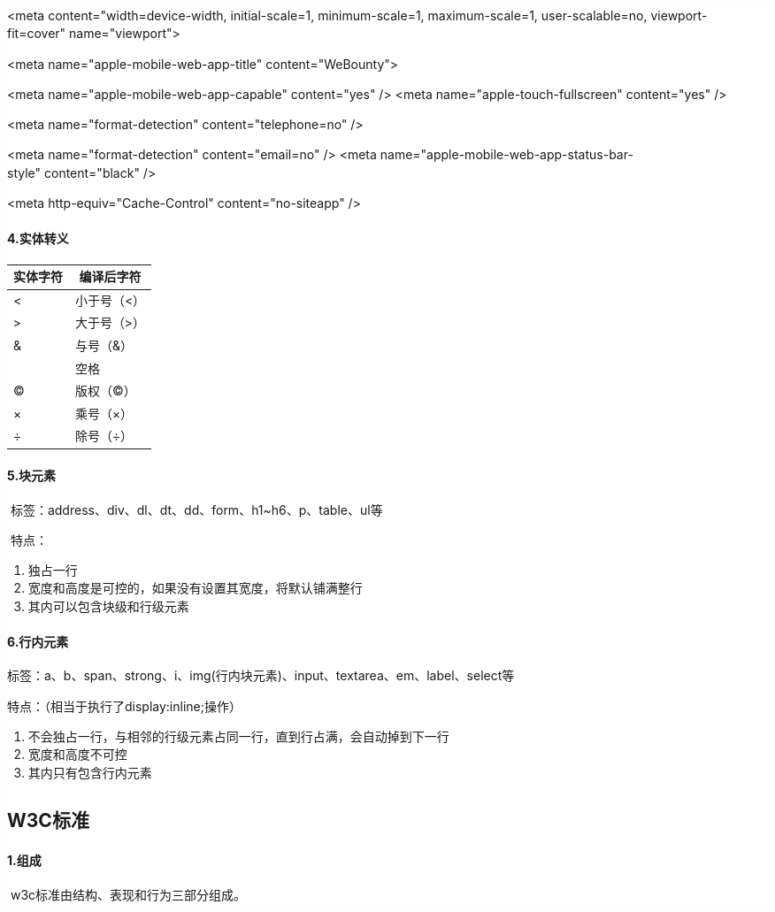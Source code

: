 <meta content="width=device-width, initial-scale=1, minimum-scale=1, maximum-scale=1, user-scalable=no, viewport-fit=cover" name="viewport">

<meta name="apple-mobile-web-app-title" content="WeBounty">

<meta name="apple-mobile-web-app-capable" content="yes" />
<meta name="apple-touch-fullscreen" content="yes" />

<meta name="format-detection" content="telephone=no" />

<meta name="format-detection" content="email=no" />
<meta name="apple-mobile-web-app-status-bar-style" content="black" />

<meta http-equiv="Cache-Control" content="no-siteapp" />

#### 4.实体转义

| 实体字符 | 编译后字符       |
| -------- | ---------------- |
| &lt;     | 小于号（<）      |
| &gt;     | 大于号（>）      |
| &amp;    | 与号（&）        |
| &nbsp;   | 空格             |
| &copy;   | 版权（&copy;）   |
| &times;  | 乘号（&times;）  |
| &divide; | 除号（&divide;） |

#### 5.块元素

​	标签：address、div、dl、dt、dd、form、h1~h6、p、table、ul等

​	特点：

1. 独占一行
2. 宽度和高度是可控的，如果没有设置其宽度，将默认铺满整行
3. 其内可以包含块级和行级元素

#### 6.行内元素

   标签：a、b、span、strong、i、img(行内块元素)、input、textarea、em、label、select等

   特点：（相当于执行了display:inline;操作）

1. 不会独占一行，与相邻的行级元素占同一行，直到行占满，会自动掉到下一行
2. 宽度和高度不可控
3. 其内只有包含行内元素

## W3C标准

#### 1.组成

​    w3c标准由结构、表现和行为三部分组成。
